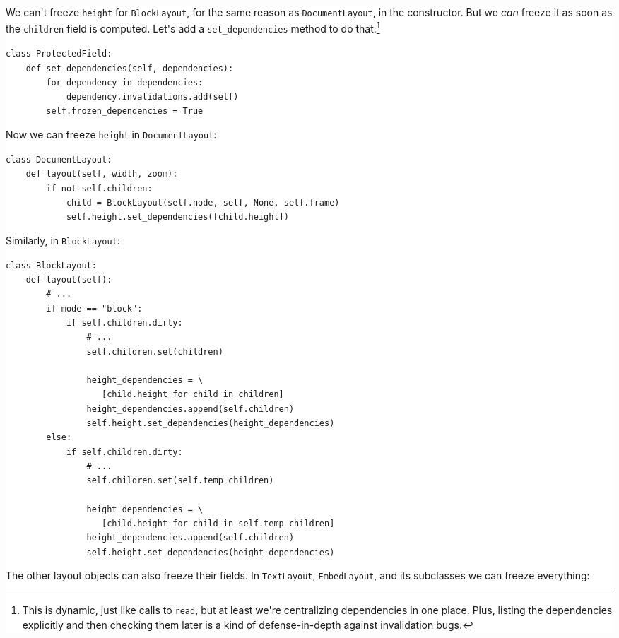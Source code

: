 We can't freeze `height` for `BlockLayout`, for the same reason as
`DocumentLayout`, in the constructor. But we *can* freeze it as soon
as the `children` field is computed. Let's add a `set_dependencies`
method to do that:[^semi-dynamic]

[^semi-dynamic]: This is dynamic, just like calls to `read`, but at
least we're centralizing dependencies in one place. Plus, listing the
dependencies explicitly and then checking them later is a kind of
[defense-in-depth] against invalidation bugs.

[defense-in-depth]: https://en.wikipedia.org/wiki/Defense_in_depth_(computing)

``` {.python}
class ProtectedField:
    def set_dependencies(self, dependencies):
        for dependency in dependencies:
            dependency.invalidations.add(self)
        self.frozen_dependencies = True
```

Now we can freeze `height` in `DocumentLayout`:

``` {.python}
class DocumentLayout:
    def layout(self, width, zoom):
        if not self.children:
            child = BlockLayout(self.node, self, None, self.frame)
            self.height.set_dependencies([child.height])
```

Similarly, in `BlockLayout`:

``` {.python}
class BlockLayout:
    def layout(self):
        # ...
        if mode == "block":
            if self.children.dirty:
                # ...
                self.children.set(children)

                height_dependencies = \
                   [child.height for child in children]
                height_dependencies.append(self.children)
                self.height.set_dependencies(height_dependencies)
        else:
            if self.children.dirty:
                # ...
                self.children.set(self.temp_children)

                height_dependencies = \
                   [child.height for child in self.temp_children]
                height_dependencies.append(self.children)
                self.height.set_dependencies(height_dependencies)
```

The other layout objects can also freeze their fields. In
`TextLayout`, `EmbedLayout`, and its subclasses we can freeze
everything:


[^no-resize]: The `input` element doesn't change size as you type, and
[^amazing-ce]: The `contenteditable` attribute can turn any element on
[^other-values]: Actually, in real browsers, `contenteditable` can be
[editing-hates-you]: https://lord.io/text-editing-hates-you-too/
[^big-change]: While initial and later renders are in some ways
[^other-reasons]: I'm sure there are all sorts of performance
[^why-layout]: Why layout? Because layout is both important and 
[^side-effects]: This wouldn't be true if the `DocumentLayout`
[^exercises]: If you've being doing exercises throughout this book,
[idempotence-mdn]: https://developer.mozilla.org/en-US/docs/Glossary/Idempotent
[^or-others]: Or any other exercises and extensions that you've implemented.
[^and-tags]: It also looks at the node's `tag` and the node's
[^no-crash]: Real browsers prefer not to crash, however---better a 
[quote-originates]: https://www.karlton.org/2017/12/naming-things-hard/
[curmudgeon]: https://www.karlton.org/karlton/
[under-invalidation]: https://developer.chrome.com/articles/layoutng/#under-invalidation
[hard-to-find]: https://developer.chrome.com/articles/layoutng/#correctness
[^why-mark]: Without marking them when they change, we will
[^protect-style-attr]: We would ideally make the `style` attribute a
[^perhaps-local]: Perhaps the nicest design would thread a local
[fragment-tree]: https://developer.chrome.com/articles/renderingng-data-structures/#the-immutable-fragment-tree
[^our-book-simple]: This book doesn't separate out the fragment tree
[monad]: https://en.wikipedia.org/wiki/Monad_(functional_programming)
[haskell]: https://www.haskell.org/
[monad-tutorials]: https://wiki.haskell.org/Monad_tutorials_timeline
[adapton]: http://adapton.org/
[ot]: https://en.wikipedia.org/wiki/Operational_transformation
[dd]: https://www.microsoft.com/en-us/research/publication/differential-dataflow/
[^parser-yield]: In a real browser, HTML parsing doesn't happen in one
[^why-print-node]: Note that I print the node, not the layout object,
[ivm]: https://wiki.postgresql.org/wiki/Incremental_View_Maintenance
[make]: https://en.wikipedia.org/wiki/Make_(software)
[spreadsheet]: https://lord.io/spreadsheets/
[^ancestors]: In some code bases, you will see these called *ancestor*
[^why-optional]: It's optional because only `ProtectedField`s on
[^or-protect-them]: We need to mark the root layout object's `width`
[^other-phases]:  It might also be pretty laggy on large pages due to the
[lazy-eval]: https://en.wikipedia.org/wiki/Lazy_evaluation
[observer-pattern]: https://en.wikipedia.org/wiki/Observer_pattern
[kvo]: https://developer.apple.com/library/archive/documentation/Cocoa/Conceptual/KeyValueObserving/KeyValueObserving.html
[invalidation-set]: https://chromium.googlesource.com/chromium/src/+/HEAD/third_party/blink/renderer/core/css/style-invalidation.md?pli=1#
[has-invalidation]: https://blogs.igalia.com/blee/posts/2023/05/31/how-blink-invalidates-styles-when-has-in-use.html
[^our-browser]: Our browser supports so few CSS selectors and so few
[hardening]: https://en.wikipedia.org/wiki/Hardening_(computing)
[^python-skip-asserts]: If you run Python with the `-O` command-line
[chromium-genstyle]: https://source.chromium.org/chromium/chromium/src/+/main:third_party/blink/renderer/core/style/ComputedStyle.md
[ffx-sanitizers]: https://firefox-source-docs.mozilla.org/tools/sanitizer/index.html
[chrome-pgo]: https://blog.chromium.org/2020/08/chrome-just-got-faster-with-profile.html
[replacechildren-mdn]: https://developer.mozilla.org/en-US/docs/Web/API/Element/replaceChildren
[^unless-createelement]: Unless you've implemented the "createElement"
[appendchild-mdn]: https://developer.mozilla.org/en-US/docs/Web/API/Node/appendChild
[insertbefore-mdn]: https://developer.mozilla.org/en-US/docs/Web/API/Node/insertBefore
[forced-layout-hit-test]: https://browser.engineering/scheduling.html#threaded-style-and-layout
[hover-pseudo]: https://developer.mozilla.org/en-US/docs/Web/CSS/:hover